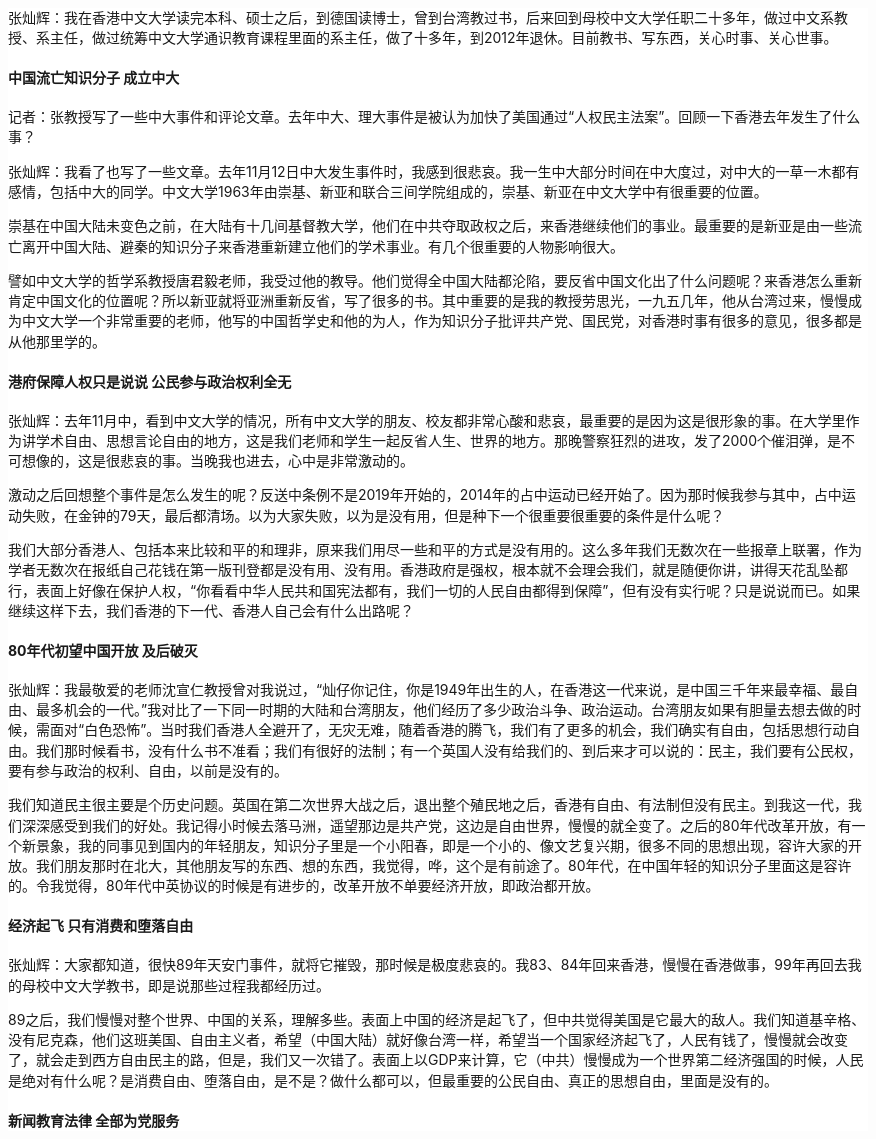  张灿辉：我在香港中文大学读完本科、硕士之后，到德国读博士，曾到台湾教过书，后来回到母校中文大学任职二十多年，做过中文系教授、系主任，做过统筹中文大学通识教育课程里面的系主任，做了十多年，到2012年退休。目前教书、写东西，关心时事、关心世事。
</p>
<h4>
 中国流亡知识分子 成立中大
</h4>
<p>
 记者：张教授写了一些中大事件和评论文章。去年中大、理大事件是被认为加快了美国通过“人权民主法案”。回顾一下香港去年发生了什么事？
</p>
<p>
 张灿辉：我看了也写了一些文章。去年11月12日中大发生事件时，我感到很悲哀。我一生中大部分时间在中大度过，对中大的一草一木都有感情，包括中大的同学。中文大学1963年由崇基、新亚和联合三间学院组成的，崇基、新亚在中文大学中有很重要的位置。
</p>
<p>
 崇基在中国大陆未变色之前，在大陆有十几间基督教大学，他们在中共夺取政权之后，来香港继续他们的事业。最重要的是新亚是由一些流亡离开中国大陆、避秦的知识分子来香港重新建立他们的学术事业。有几个很重要的人物影响很大。
</p>
<p>
 譬如中文大学的哲学系教授唐君毅老师，我受过他的教导。他们觉得全中国大陆都沦陷，要反省中国文化出了什么问题呢？来香港怎么重新肯定中国文化的位置呢？所以新亚就将亚洲重新反省，写了很多的书。其中重要的是我的教授劳思光，一九五几年，他从台湾过来，慢慢成为中文大学一个非常重要的老师，他写的中国哲学史和他的为人，作为知识分子批评共产党、国民党，对香港时事有很多的意见，很多都是从他那里学的。
</p>
<h4>
 港府保障人权只是说说 公民参与政治权利全无
</h4>
<p>
 张灿辉：去年11月中，看到中文大学的情况，所有中文大学的朋友、校友都非常心酸和悲哀，最重要的是因为这是很形象的事。在大学里作为讲学术自由、思想言论自由的地方，这是我们老师和学生一起反省人生、世界的地方。那晚警察狂烈的进攻，发了2000个催泪弹，是不可想像的，这是很悲哀的事。当晚我也进去，心中是非常激动的。
</p>
<p>
 激动之后回想整个事件是怎么发生的呢？反送中条例不是2019年开始的，2014年的占中运动已经开始了。因为那时候我参与其中，占中运动失败，在金钟的79天，最后都清场。以为大家失败，以为是没有用，但是种下一个很重要很重要的条件是什么呢？
</p>
<p>
 我们大部分香港人、包括本来比较和平的和理非，原来我们用尽一些和平的方式是没有用的。这么多年我们无数次在一些报章上联署，作为学者无数次在报纸自己花钱在第一版刊登都是没有用、没有用。香港政府是强权，根本就不会理会我们，就是随便你讲，讲得天花乱坠都行，表面上好像在保护人权，“你看看中华人民共和国宪法都有，我们一切的人民自由都得到保障”，但有没有实行呢？只是说说而已。如果继续这样下去，我们香港的下一代、香港人自己会有什么出路呢？
</p>
<h4>
 80年代初望中国开放 及后破灭
</h4>
<p>
 张灿辉：我最敬爱的老师沈宣仁教授曾对我说过，“灿仔你记住，你是1949年出生的人，在香港这一代来说，是中国三千年来最幸福、最自由、最多机会的一代。”我对比了一下同一时期的大陆和台湾朋友，他们经历了多少政治斗争、政治运动。台湾朋友如果有胆量去想去做的时候，需面对“白色恐怖”。当时我们香港人全避开了，无灾无难，随着香港的腾飞，我们有了更多的机会，我们确实有自由，包括思想行动自由。我们那时候看书，没有什么书不准看；我们有很好的法制；有一个英国人没有给我们的、到后来才可以说的：民主，我们要有公民权，要有参与政治的权利、自由，以前是没有的。
</p>
<p>
 我们知道民主很主要是个历史问题。英国在第二次世界大战之后，退出整个殖民地之后，香港有自由、有法制但没有民主。到我这一代，我们深深感受到我们的好处。我记得小时候去落马洲，遥望那边是共产党，这边是自由世界，慢慢的就全变了。之后的80年代改革开放，有一个新景象，我的同事见到国内的年轻朋友，知识分子里是一个小阳春，即是一个小的、像文艺复兴期，很多不同的思想出现，容许大家的开放。我们朋友那时在北大，其他朋友写的东西、想的东西，我觉得，哗，这个是有前途了。80年代，在中国年轻的知识分子里面这是容许的。令我觉得，80年代中英协议的时候是有进步的，改革开放不单要经济开放，即政治都开放。
</p>
<h4>
 经济起飞 只有消费和堕落自由
</h4>
<p>
 张灿辉：大家都知道，很快89年天安门事件，就将它摧毁，那时候是极度悲哀的。我83、84年回来香港，慢慢在香港做事，99年再回去我的母校中文大学教书，即是说那些过程我都经历过。
</p>
<p>
 89之后，我们慢慢对整个世界、中国的关系，理解多些。表面上中国的经济是起飞了，但中共觉得美国是它最大的敌人。我们知道基辛格、没有尼克森，他们这班美国、自由主义者，希望（中国大陆）就好像台湾一样，希望当一个国家经济起飞了，人民有钱了，慢慢就会改变了，就会走到西方自由民主的路，但是，我们又一次错了。表面上以GDP来计算，它（中共）慢慢成为一个世界第二经济强国的时候，人民是绝对有什么呢？是消费自由、堕落自由，是不是？做什么都可以，但最重要的公民自由、真正的思想自由，里面是没有的。
</p>
<h4>
 新闻教育法律 全部为党服务
</h4>